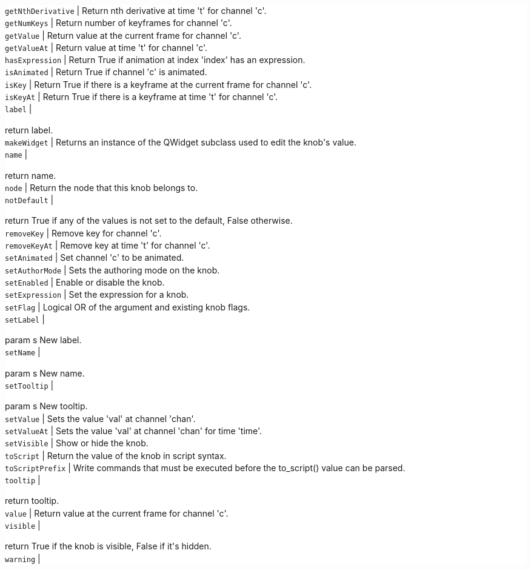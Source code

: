 `getNthDerivative` | Return nth derivative at time 't' for channel 'c'.  
`getNumKeys` | Return number of keyframes for channel 'c'.  
`getValue` | Return value at the current frame for channel 'c'.  
`getValueAt` | Return value at time 't' for channel 'c'.  
`hasExpression` | Return True if animation at index 'index' has an expression.  
`isAnimated` | Return True if channel 'c' is animated.  
`isKey` | Return True if there is a keyframe at the current frame for channel 'c'.  
`isKeyAt` | Return True if there is a keyframe at time 't' for channel 'c'.  
`label` | 

return
    label.  
`makeWidget` | Returns an instance of the QWidget subclass used to edit the knob's value.  
`name` | 

return
    name.  
`node` | Return the node that this knob belongs to.  
`notDefault` | 

return
    True if any of the values is not set to the default, False otherwise.  
`removeKey` | Remove key for channel 'c'.  
`removeKeyAt` | Remove key at time 't' for channel 'c'.  
`setAnimated` | Set channel 'c' to be animated.  
`setAuthorMode` | Sets the authoring mode on the knob.  
`setEnabled` | Enable or disable the knob.  
`setExpression` | Set the expression for a knob.  
`setFlag` | Logical OR of the argument and existing knob flags.  
`setLabel` | 

param s
    New label.  
`setName` | 

param s
    New name.  
`setTooltip` | 

param s
    New tooltip.  
`setValue` | Sets the value 'val' at channel 'chan'.  
`setValueAt` | Sets the value 'val' at channel 'chan' for time 'time'.  
`setVisible` | Show or hide the knob.  
`toScript` | Return the value of the knob in script syntax.  
`toScriptPrefix` | Write commands that must be executed before the to_script() value can be parsed.  
`tooltip` | 

return
    tooltip.  
`value` | Return value at the current frame for channel 'c'.  
`visible` | 

return
    True if the knob is visible, False if it's hidden.  
`warning` | 
